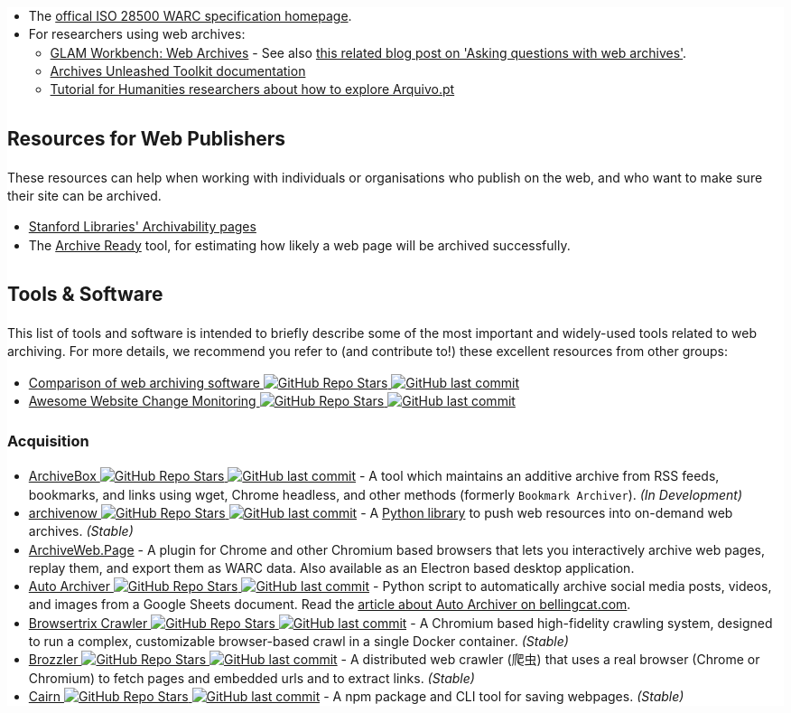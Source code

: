   * The [offical ISO 28500 WARC specification homepage](http://bibnum.bnf.fr/WARC/).
* For researchers using web archives:
  * [GLAM Workbench: Web Archives](https://glam-workbench.github.io/web-archives/) - See also [this related blog post on 'Asking questions with web archives'](https://netpreserveblog.wordpress.com/2020/05/28/asking-questions-with-web-archives/).
  * [Archives Unleashed Toolkit documentation](https://aut.docs.archivesunleashed.org/)
  * [Tutorial for Humanities researchers about how to explore Arquivo.pt](https://sobre.arquivo.pt/en/tutorial-for-humanities-researchers-about-how-to-use-arquivo-pt/)

## Resources for Web Publishers

These resources can help when working with individuals or organisations who publish on the web, and who want to make sure their site can be archived.

* [Stanford Libraries' Archivability pages](https://library.stanford.edu/projects/web-archiving/archivability)
* The [Archive Ready](http://archiveready.com/) tool, for estimating how likely a web page will be archived successfully.


## Tools & Software

This list of tools and software is intended to briefly describe some of the most important and widely-used tools related to web archiving. For more details, we recommend you refer to (and contribute to!) these excellent resources from other groups:
* [Comparison of web archiving software ![GitHub Repo Stars](https://img.shields.io/github/stars/archivers-space/research) ![GitHub last commit](https://img.shields.io/github/last-commit/archivers-space/research)](https://github.com/archivers-space/research/tree/master/web_archiving)
* [Awesome Website Change Monitoring ![GitHub Repo Stars](https://img.shields.io/github/stars/edgi-govdata-archiving/awesome-website-change-monitoring) ![GitHub last commit](https://img.shields.io/github/last-commit/edgi-govdata-archiving/awesome-website-change-monitoring)](https://github.com/edgi-govdata-archiving/awesome-website-change-monitoring)

### Acquisition

* [ArchiveBox ![GitHub Repo Stars](https://img.shields.io/github/stars/pirate/ArchiveBox) ![GitHub last commit](https://img.shields.io/github/last-commit/pirate/ArchiveBox)](https://github.com/pirate/ArchiveBox) - A tool which maintains an additive archive from RSS feeds, bookmarks, and links using wget, Chrome headless, and other methods (formerly `Bookmark Archiver`). *(In Development)*
* [archivenow ![GitHub Repo Stars](https://img.shields.io/github/stars/oduwsdl/archivenow) ![GitHub last commit](https://img.shields.io/github/last-commit/oduwsdl/archivenow)](https://github.com/oduwsdl/archivenow) - A [Python library](http://ws-dl.blogspot.com/2017/02/2017-02-22-archive-now-archivenow.html) to push web resources into on-demand web archives. *(Stable)*
* [ArchiveWeb.Page](https://archiveweb.page) - A plugin for Chrome and other Chromium based browsers that lets you interactively archive web pages, replay them, and export them as WARC data. Also available as an Electron based desktop application.
* [Auto Archiver ![GitHub Repo Stars](https://img.shields.io/github/stars/bellingcat/auto-archiver) ![GitHub last commit](https://img.shields.io/github/last-commit/bellingcat/auto-archiver)](https://github.com/bellingcat/auto-archiver) - Python script to automatically archive social media posts, videos, and images from a Google Sheets document. Read the [article about Auto Archiver on bellingcat.com](https://www.bellingcat.com/resources/2022/09/22/preserve-vital-online-content-with-bellingcats-auto-archiver-tool/).
* [Browsertrix Crawler ![GitHub Repo Stars](https://img.shields.io/github/stars/webrecorder/browsertrix-crawler) ![GitHub last commit](https://img.shields.io/github/last-commit/webrecorder/browsertrix-crawler)](https://github.com/webrecorder/browsertrix-crawler) - A Chromium based high-fidelity crawling system, designed to run a complex, customizable browser-based crawl in a single Docker container. *(Stable)*
* [Brozzler ![GitHub Repo Stars](https://img.shields.io/github/stars/internetarchive/brozzler) ![GitHub last commit](https://img.shields.io/github/last-commit/internetarchive/brozzler)](https://github.com/internetarchive/brozzler) - A distributed web crawler (爬虫) that uses a real browser (Chrome or Chromium) to fetch pages and embedded urls and to extract links. *(Stable)*
* [Cairn ![GitHub Repo Stars](https://img.shields.io/github/stars/wabarc/cairn) ![GitHub last commit](https://img.shields.io/github/last-commit/wabarc/cairn)](https://github.com/wabarc/cairn) - A npm package and CLI tool for saving webpages. *(Stable)*